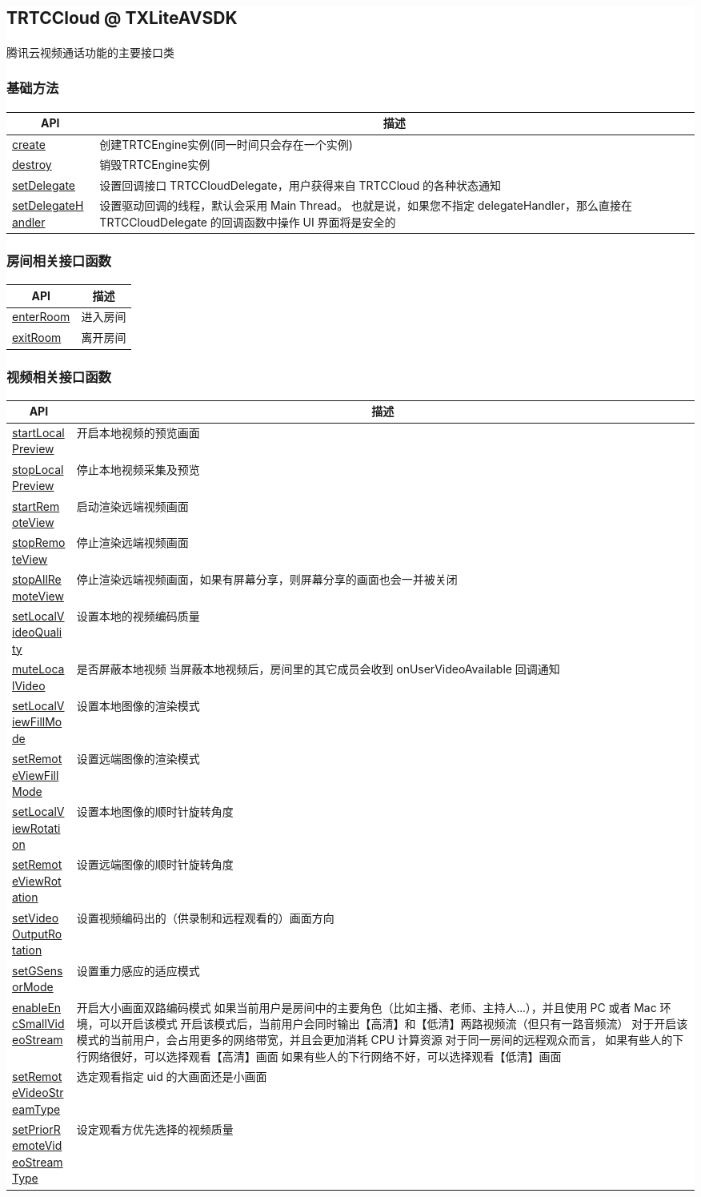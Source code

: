 
## TRTCCloud @ TXLiteAVSDK

腾讯云视频通话功能的主要接口类

### 基础方法


| API | 描述 |
|-----|-----|
| [create](31513#create) | 创建TRTCEngine实例(同一时间只会存在一个实例)          |
| [destroy](31513#destroy) | 销毁TRTCEngine实例          |
| [setDelegate](31513#setdelegate) | 设置回调接口 TRTCCloudDelegate，用户获得来自 TRTCCloud 的各种状态通知          |
| [setDelegateHandler](31513#setdelegatehandler) | 设置驱动回调的线程，默认会采用 Main Thread。 也就是说，如果您不指定 delegateHandler，那么直接在 TRTCCloudDelegate 的回调函数中操作 UI 界面将是安全的          |



### 房间相关接口函数


| API | 描述 |
|-----|-----|
| [enterRoom](31513#enterroom) | 进入房间          |
| [exitRoom](31513#exitroom) | 离开房间          |



### 视频相关接口函数


| API | 描述 |
|-----|-----|
| [startLocalPreview](31513#startlocalpreview) | 开启本地视频的预览画面          |
| [stopLocalPreview](31513#stoplocalpreview) | 停止本地视频采集及预览          |
| [startRemoteView](31513#startremoteview) | 启动渲染远端视频画面          |
| [stopRemoteView](31513#stopremoteview) | 停止渲染远端视频画面          |
| [stopAllRemoteView](31513#stopallremoteview) | 停止渲染远端视频画面，如果有屏幕分享，则屏幕分享的画面也会一并被关闭          |
| [setLocalVideoQuality](31513#setlocalvideoquality) | 设置本地的视频编码质量          |
| [muteLocalVideo](31513#mutelocalvideo) | 是否屏蔽本地视频 当屏蔽本地视频后，房间里的其它成员会收到 onUserVideoAvailable 回调通知          |
| [setLocalViewFillMode](31513#setlocalviewfillmode) | 设置本地图像的渲染模式          |
| [setRemoteViewFillMode](31513#setremoteviewfillmode) | 设置远端图像的渲染模式          |
| [setLocalViewRotation](31513#setlocalviewrotation) | 设置本地图像的顺时针旋转角度          |
| [setRemoteViewRotation](31513#setremoteviewrotation) | 设置远端图像的顺时针旋转角度          |
| [setVideoOutputRotation](31513#setvideooutputrotation) | 设置视频编码出的（供录制和远程观看的）画面方向          |
| [setGSensorMode](31513#setgsensormode) | 设置重力感应的适应模式          |
| [enableEncSmallVideoStream](31513#enableencsmallvideostream) | 开启大小画面双路编码模式 如果当前用户是房间中的主要角色（比如主播、老师、主持人...），并且使用 PC 或者 Mac 环境，可以开启该模式 开启该模式后，当前用户会同时输出【高清】和【低清】两路视频流（但只有一路音频流） 对于开启该模式的当前用户，会占用更多的网络带宽，并且会更加消耗 CPU 计算资源 对于同一房间的远程观众而言， 如果有些人的下行网络很好，可以选择观看【高清】画面 如果有些人的下行网络不好，可以选择观看【低清】画面          |
| [setRemoteVideoStreamType](31513#setremotevideostreamtype) | 选定观看指定 uid 的大画面还是小画面 |
| [setPriorRemoteVideoStreamType](31513#setpriorremotevideostreamtype) | 设定观看方优先选择的视频质量 |
